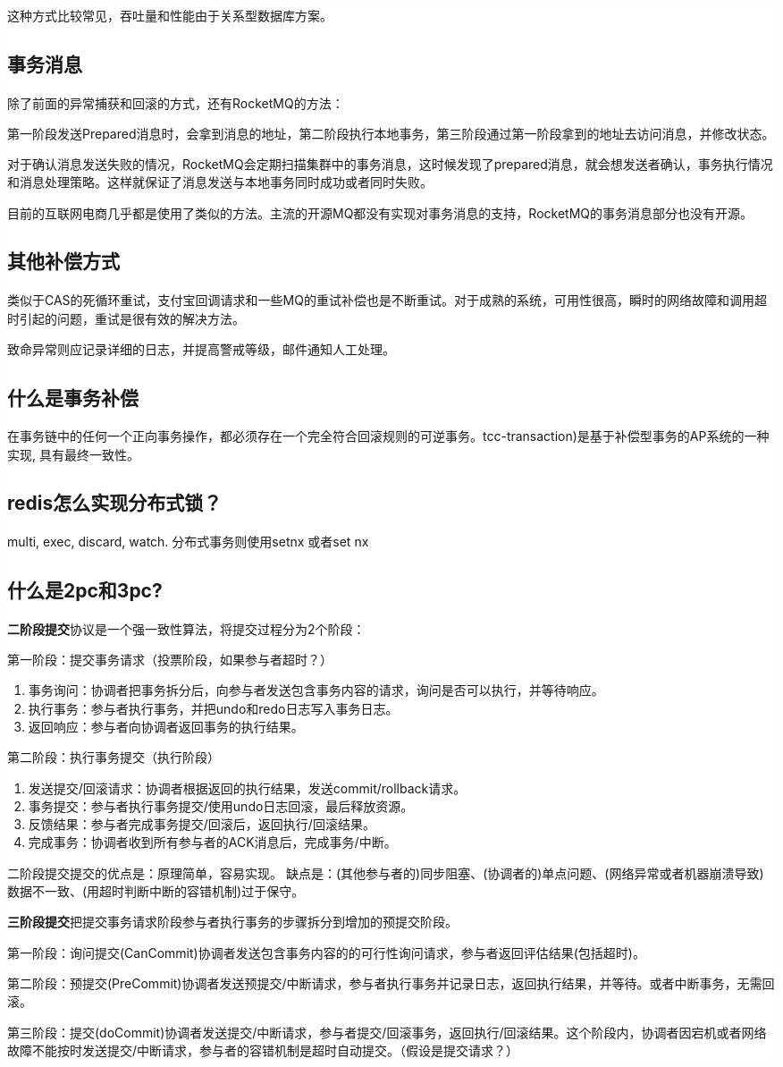 这种方式比较常见，吞吐量和性能由于关系型数据库方案。

## 事务消息

除了前面的异常捕获和回滚的方式，还有RocketMQ的方法：

第一阶段发送Prepared消息时，会拿到消息的地址，第二阶段执行本地事务，第三阶段通过第一阶段拿到的地址去访问消息，并修改状态。

对于确认消息发送失败的情况，RocketMQ会定期扫描集群中的事务消息，这时候发现了prepared消息，就会想发送者确认，事务执行情况和消息处理策略。这样就保证了消息发送与本地事务同时成功或者同时失败。

目前的互联网电商几乎都是使用了类似的方法。主流的开源MQ都没有实现对事务消息的支持，RocketMQ的事务消息部分也没有开源。

## 其他补偿方式

类似于CAS的死循环重试，支付宝回调请求和一些MQ的重试补偿也是不断重试。对于成熟的系统，可用性很高，瞬时的网络故障和调用超时引起的问题，重试是很有效的解决方法。

致命异常则应记录详细的日志，并提高警戒等级，邮件通知人工处理。



## 什么是事务补偿

在事务链中的任何一个正向事务操作，都必须存在一个完全符合回滚规则的可逆事务。tcc-transaction)是基于补偿型事务的AP系统的一种实现, 具有最终一致性。

## redis怎么实现分布式锁？

multi, exec, discard, watch. 分布式事务则使用setnx 或者set nx



## 什么是2pc和3pc?

**二阶段提交**协议是一个强一致性算法，将提交过程分为2个阶段：

第一阶段：提交事务请求（投票阶段，如果参与者超时？）

1. 事务询问：协调者把事务拆分后，向参与者发送包含事务内容的请求，询问是否可以执行，并等待响应。
1. 执行事务：参与者执行事务，并把undo和redo日志写入事务日志。
1. 返回响应：参与者向协调者返回事务的执行结果。

第二阶段：执行事务提交（执行阶段）

1. 发送提交/回滚请求：协调者根据返回的执行结果，发送commit/rollback请求。
1. 事务提交：参与者执行事务提交/使用undo日志回滚，最后释放资源。
1. 反馈结果：参与者完成事务提交/回滚后，返回执行/回滚结果。
1. 完成事务：协调者收到所有参与者的ACK消息后，完成事务/中断。

二阶段提交提交的优点是：原理简单，容易实现。
缺点是：(其他参与者的)同步阻塞、(协调者的)单点问题、(网络异常或者机器崩溃导致)数据不一致、(用超时判断中断的容错机制)过于保守。

**三阶段提交**把提交事务请求阶段参与者执行事务的步骤拆分到增加的预提交阶段。

第一阶段：询问提交(CanCommit)协调者发送包含事务内容的的可行性询问请求，参与者返回评估结果(包括超时)。

第二阶段：预提交(PreCommit)协调者发送预提交/中断请求，参与者执行事务并记录日志，返回执行结果，并等待。或者中断事务，无需回滚。

第三阶段：提交(doCommit)协调者发送提交/中断请求，参与者提交/回滚事务，返回执行/回滚结果。这个阶段内，协调者因宕机或者网络故障不能按时发送提交/中断请求，参与者的容错机制是超时自动提交。（假设是提交请求？）
